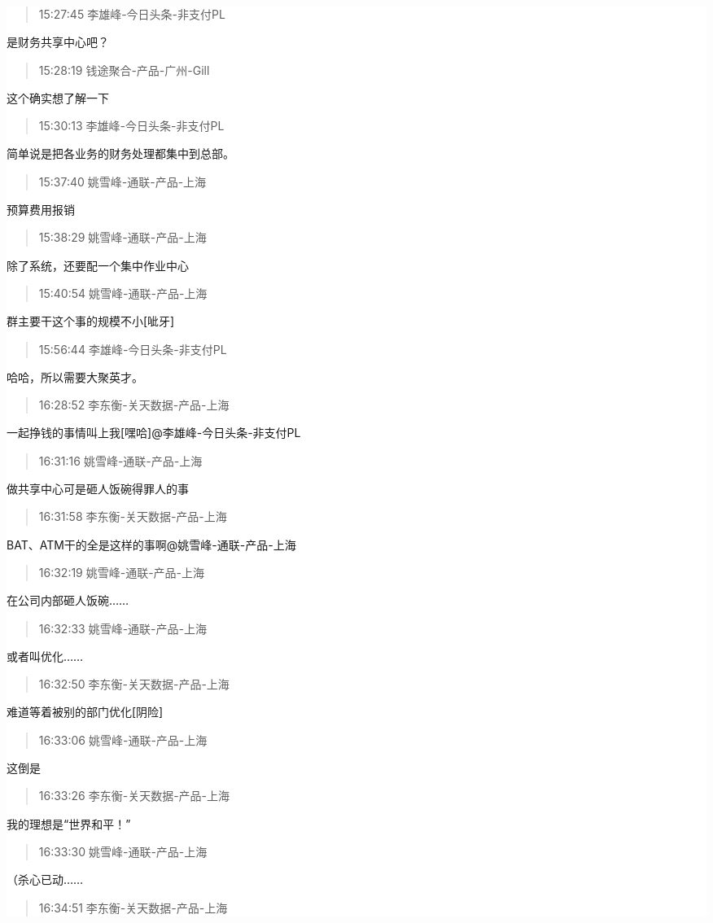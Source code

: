 > 15:27:45  李雄峰-今日头条-非支付PL  
   
是财务共享中心吧？  
   
> 15:28:19  钱途聚合-产品-广州-Gill  
   
这个确实想了解一下  
   
> 15:30:13  李雄峰-今日头条-非支付PL  
   
简单说是把各业务的财务处理都集中到总部。  
   
> 15:37:40  姚雪峰-通联-产品-上海  
   
预算费用报销  
   
> 15:38:29  姚雪峰-通联-产品-上海  
   
除了系统，还要配一个集中作业中心  
   
> 15:40:54  姚雪峰-通联-产品-上海  
   
群主要干这个事的规模不小[呲牙]  
   
> 15:56:44  李雄峰-今日头条-非支付PL  
   
哈哈，所以需要大聚英才。  
   
> 16:28:52  李东衡-关天数据-产品-上海  
   
一起挣钱的事情叫上我[嘿哈]@李雄峰-今日头条-非支付PL  
   
> 16:31:16  姚雪峰-通联-产品-上海  
   
做共享中心可是砸人饭碗得罪人的事  
   
> 16:31:58  李东衡-关天数据-产品-上海  
   
BAT、ATM干的全是这样的事啊@姚雪峰-通联-产品-上海   
   
> 16:32:19  姚雪峰-通联-产品-上海  
   
在公司内部砸人饭碗……  
   
> 16:32:33  姚雪峰-通联-产品-上海  
   
或者叫优化……  
   
> 16:32:50  李东衡-关天数据-产品-上海  
   
难道等着被别的部门优化[阴险]  
   
> 16:33:06  姚雪峰-通联-产品-上海  
   
这倒是  
   
> 16:33:26  李东衡-关天数据-产品-上海  
   
我的理想是“世界和平！”  
   
> 16:33:30  姚雪峰-通联-产品-上海  
   
（杀心已动……  
   
> 16:34:51  李东衡-关天数据-产品-上海  
   